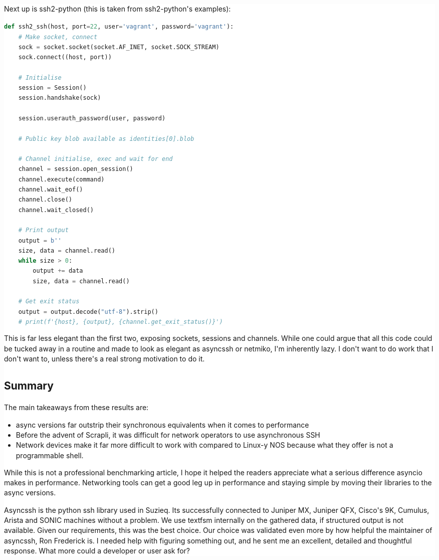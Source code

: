 Next up is ssh2-python (this is taken from ssh2-python's examples):
```python
def ssh2_ssh(host, port=22, user='vagrant', password='vagrant'):
    # Make socket, connect
    sock = socket.socket(socket.AF_INET, socket.SOCK_STREAM)
    sock.connect((host, port))

    # Initialise
    session = Session()
    session.handshake(sock)

    session.userauth_password(user, password)

    # Public key blob available as identities[0].blob

    # Channel initialise, exec and wait for end
    channel = session.open_session()
    channel.execute(command)
    channel.wait_eof()
    channel.close()
    channel.wait_closed()

    # Print output
    output = b''
    size, data = channel.read()
    while size > 0:
        output += data
        size, data = channel.read()

    # Get exit status
    output = output.decode("utf-8").strip()
    # print(f'{host}, {output}, {channel.get_exit_status()}')
```
This is far less elegant than the first two, exposing sockets, sessions and channels. While one could argue that all this code could be tucked away in a routine and made to look as elegant as asyncssh or netmiko, I'm inherently lazy. I don't want to do work that I don't want to, unless there's a real strong motivation to do it.

## Summary

The main takeaways from these results are:
- async versions far outstrip their synchronous equivalents when it comes to performance
- Before the advent of Scrapli, it was difficult for network operators to use asynchronous SSH
- Network devices make it far more difficult to work with compared to Linux-y NOS because what they offer is not a programmable shell.

While this is not a professional benchmarking article, I hope it helped the readers appreciate what a serious difference asyncio makes in performance. Networking tools can get a good leg up in performance and staying simple by moving their libraries to the async versions.

Asyncssh is the python ssh library used in Suzieq. Its successfully connected to Juniper MX, Juniper QFX, Cisco's 9K, Cumulus, Arista and SONIC machines without a problem. We use textfsm internally on the gathered data, if structured output is not available. Given our requirements, this was the best choice. Our choice was validated even more by how helpful the maintainer of asyncssh, Ron Frederick is. I needed help with figuring something out, and he sent me an excellent, detailed and thoughtful response. What more could a developer or user ask for?
